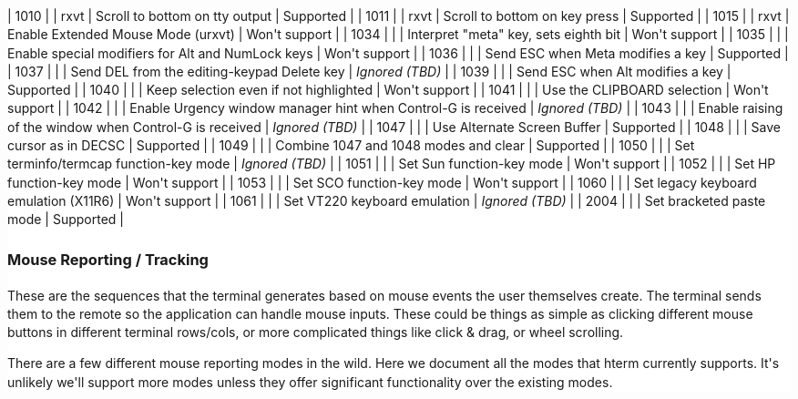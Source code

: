 | 1010 |         | rxvt   | Scroll to bottom on tty output              | Supported |
| 1011 |         | rxvt   | Scroll to bottom on key press               | Supported |
| 1015 |         | rxvt   | Enable Extended Mouse Mode (urxvt)          | Won't support |
| 1034 |         |        | Interpret "meta" key, sets eighth bit       | Won't support |
| 1035 |         |        | Enable special modifiers for Alt and NumLock keys | Won't support |
| 1036 |         |        | Send ESC when Meta modifies a key           | Supported |
| 1037 |         |        | Send DEL from the editing-keypad Delete key | *Ignored (TBD)* |
| 1039 |         |        | Send ESC when Alt modifies a key            | Supported |
| 1040 |         |        | Keep selection even if not highlighted      | Won't support |
| 1041 |         |        | Use the CLIPBOARD selection                 | Won't support |
| 1042 |         |        | Enable Urgency window manager hint when Control-G is received | *Ignored (TBD)* |
| 1043 |         |        | Enable raising of the window when Control-G is received | *Ignored (TBD)* |
| 1047 |         |        | Use Alternate Screen Buffer                 | Supported |
| 1048 |         |        | Save cursor as in DECSC                     | Supported |
| 1049 |         |        | Combine 1047 and 1048 modes and clear       | Supported |
| 1050 |         |        | Set terminfo/termcap function-key mode      | *Ignored (TBD)* |
| 1051 |         |        | Set Sun function-key mode                   | Won't support |
| 1052 |         |        | Set HP function-key mode                    | Won't support |
| 1053 |         |        | Set SCO function-key mode                   | Won't support |
| 1060 |         |        | Set legacy keyboard emulation (X11R6)       | Won't support |
| 1061 |         |        | Set VT220 keyboard emulation                | *Ignored (TBD)* |
| 2004 |         |        | Set bracketed paste mode                    | Supported |

### Mouse Reporting / Tracking

These are the sequences that the terminal generates based on mouse events the
user themselves create.
The terminal sends them to the remote so the application can handle mouse
inputs.
These could be things as simple as clicking different mouse buttons in different
terminal rows/cols, or more complicated things like click & drag, or wheel
scrolling.

There are a few different mouse reporting modes in the wild.
Here we document all the modes that hterm currently supports.
It's unlikely we'll support more modes unless they offer significant
functionality over the existing modes.
